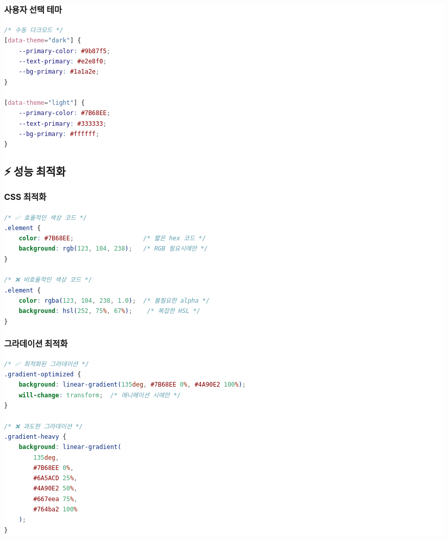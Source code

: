 
### 사용자 선택 테마
```css
/* 수동 다크모드 */
[data-theme="dark"] {
    --primary-color: #9b87f5;
    --text-primary: #e2e8f0;
    --bg-primary: #1a1a2e;
}

[data-theme="light"] {
    --primary-color: #7B68EE;
    --text-primary: #333333;
    --bg-primary: #ffffff;
}
```

## ⚡ 성능 최적화

### CSS 최적화
```css
/* ✅ 효율적인 색상 코드 */
.element {
    color: #7B68EE;                   /* 짧은 hex 코드 */
    background: rgb(123, 104, 238);   /* RGB 필요시에만 */
}

/* ❌ 비효율적인 색상 코드 */
.element {
    color: rgba(123, 104, 238, 1.0);  /* 불필요한 alpha */
    background: hsl(252, 75%, 67%);    /* 복잡한 HSL */
}
```

### 그라데이션 최적화
```css
/* ✅ 최적화된 그라데이션 */
.gradient-optimized {
    background: linear-gradient(135deg, #7B68EE 0%, #4A90E2 100%);
    will-change: transform;  /* 애니메이션 시에만 */
}

/* ❌ 과도한 그라데이션 */
.gradient-heavy {
    background: linear-gradient(
        135deg, 
        #7B68EE 0%, 
        #6A5ACD 25%, 
        #4A90E2 50%, 
        #667eea 75%, 
        #764ba2 100%
    );
}
```

